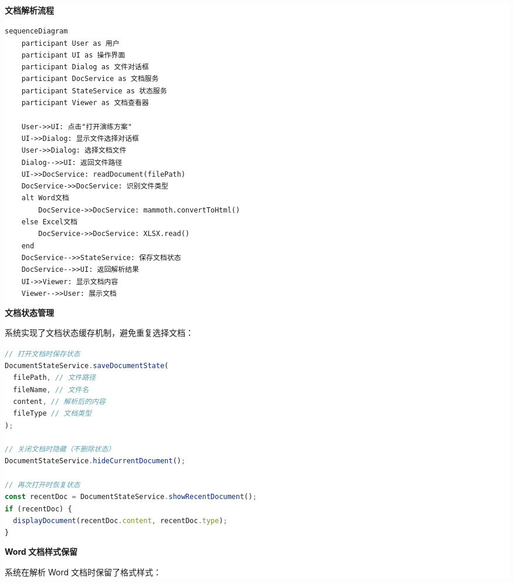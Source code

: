 **文档解析流程**

```mermaid
sequenceDiagram
    participant User as 用户
    participant UI as 操作界面
    participant Dialog as 文件对话框
    participant DocService as 文档服务
    participant StateService as 状态服务
    participant Viewer as 文档查看器

    User->>UI: 点击"打开演练方案"
    UI->>Dialog: 显示文件选择对话框
    User->>Dialog: 选择文档文件
    Dialog-->>UI: 返回文件路径
    UI->>DocService: readDocument(filePath)
    DocService->>DocService: 识别文件类型
    alt Word文档
        DocService->>DocService: mammoth.convertToHtml()
    else Excel文档
        DocService->>DocService: XLSX.read()
    end
    DocService-->>StateService: 保存文档状态
    DocService-->>UI: 返回解析结果
    UI->>Viewer: 显示文档内容
    Viewer-->>User: 展示文档
```

**文档状态管理**

系统实现了文档状态缓存机制，避免重复选择文档：

```typescript
// 打开文档时保存状态
DocumentStateService.saveDocumentState(
  filePath, // 文件路径
  fileName, // 文件名
  content, // 解析后的内容
  fileType // 文档类型
);

// 关闭文档时隐藏（不删除状态）
DocumentStateService.hideCurrentDocument();

// 再次打开时恢复状态
const recentDoc = DocumentStateService.showRecentDocument();
if (recentDoc) {
  displayDocument(recentDoc.content, recentDoc.type);
}
```

**Word 文档样式保留**

系统在解析 Word 文档时保留了格式样式：
